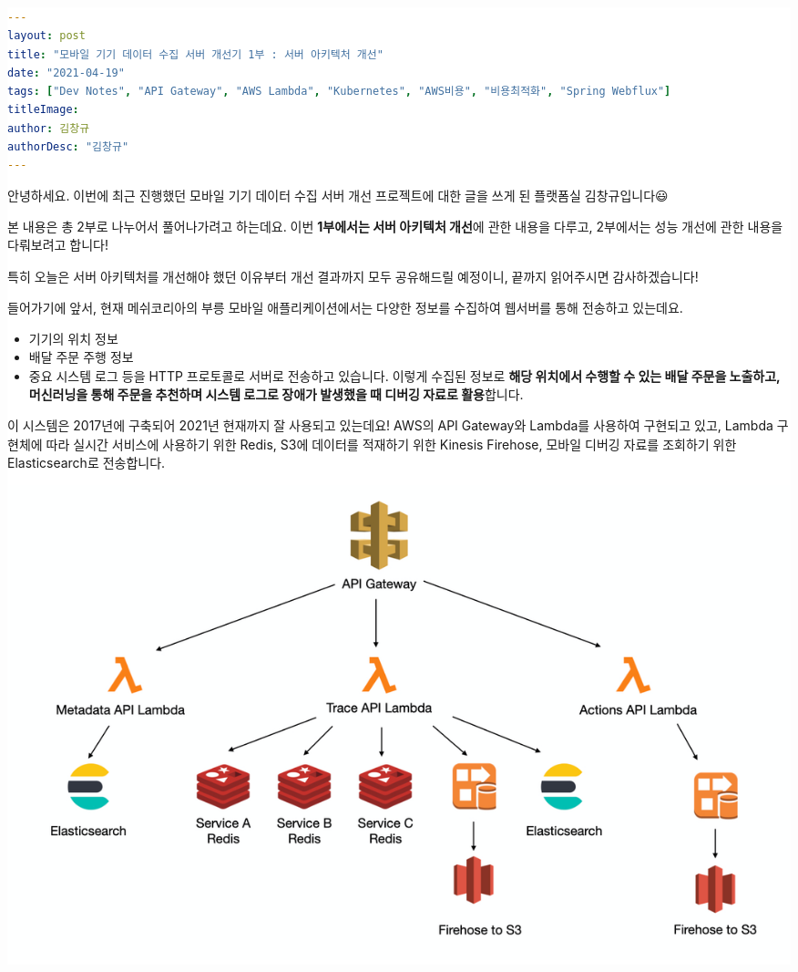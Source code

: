 ```yaml
---
layout: post
title: "모바일 기기 데이터 수집 서버 개선기 1부 : 서버 아키텍처 개선"
date: "2021-04-19"
tags: ["Dev Notes", "API Gateway", "AWS Lambda", "Kubernetes", "AWS비용", "비용최적화", "Spring Webflux"]
titleImage:
author: 김창규
authorDesc: "김창규"
---
```


안녕하세요. 이번에 최근 진행했던 모바일 기기 데이터 수집 서버 개선 프로젝트에 대한 글을 쓰게 된 플랫폼실 김창규입니다😃

본 내용은 총 2부로 나누어서 풀어나가려고 하는데요. 이번 **1부에서는 서버 아키텍처 개선**에 관한 내용을 다루고, 2부에서는 성능 개선에 관한 내용을 다뤄보려고 합니다!

특히 오늘은 서버 아키텍처를 개선해야 했던 이유부터 개선 결과까지 모두 공유해드릴 예정이니, 끝까지 읽어주시면 감사하겠습니다!

들어가기에 앞서, 현재 메쉬코리아의 부릉 모바일 애플리케이션에서는 다양한 정보를 수집하여 웹서버를 통해 전송하고 있는데요.

- 기기의 위치 정보
- 배달 주문 주행 정보
- 중요 시스템 로그
등을 HTTP 프로토콜로 서버로 전송하고 있습니다. 이렇게 수집된 정보로 **해당 위치에서 수행할 수 있는 배달 주문을 노출하고, 머신러닝을 통해 주문을 추천하며 시스템 로그로 장애가 발생했을 때 디버깅 자료로 활용**합니다.

이 시스템은 2017년에 구축되어 2021년 현재까지 잘 사용되고 있는데요! AWS의 API Gateway와 Lambda를 사용하여 구현되고 있고, Lambda 구현체에 따라 실시간 서비스에 사용하기 위한 Redis, S3에 데이터를 적재하기 위한 Kinesis Firehose, 모바일 디버깅 자료를 조회하기 위한 Elasticsearch로 전송합니다.

![Untitled.png](Untitled.png)
